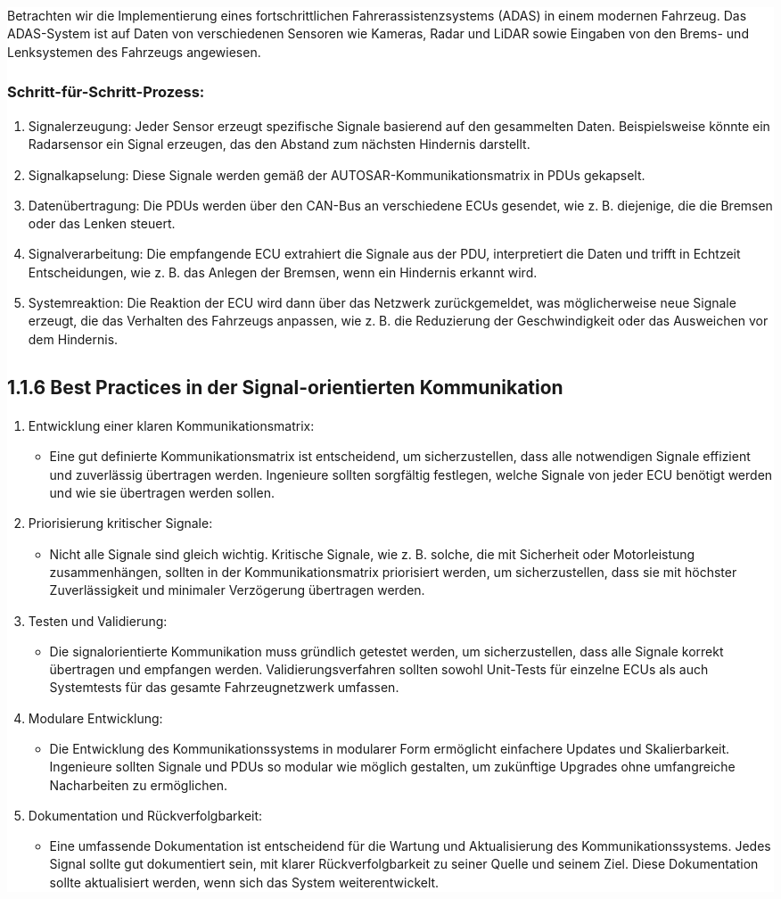 Betrachten wir die Implementierung eines fortschrittlichen Fahrerassistenzsystems (ADAS) in einem modernen Fahrzeug. Das ADAS-System ist auf Daten von verschiedenen Sensoren wie Kameras, Radar und LiDAR sowie Eingaben von den Brems- und Lenksystemen des Fahrzeugs angewiesen.

### Schritt-für-Schritt-Prozess:

1. Signalerzeugung: Jeder Sensor erzeugt spezifische Signale basierend auf den gesammelten Daten. Beispielsweise könnte ein Radarsensor ein Signal erzeugen, das den Abstand zum nächsten Hindernis darstellt.
  
2. Signalkapselung: Diese Signale werden gemäß der AUTOSAR-Kommunikationsmatrix in PDUs gekapselt.
  
3. Datenübertragung: Die PDUs werden über den CAN-Bus an verschiedene ECUs gesendet, wie z. B. diejenige, die die Bremsen oder das Lenken steuert.

4. Signalverarbeitung: Die empfangende ECU extrahiert die Signale aus der PDU, interpretiert die Daten und trifft in Echtzeit Entscheidungen, wie z. B. das Anlegen der Bremsen, wenn ein Hindernis erkannt wird.

5. Systemreaktion: Die Reaktion der ECU wird dann über das Netzwerk zurückgemeldet, was möglicherweise neue Signale erzeugt, die das Verhalten des Fahrzeugs anpassen, wie z. B. die Reduzierung der Geschwindigkeit oder das Ausweichen vor dem Hindernis.

## 1.1.6 Best Practices in der Signal-orientierten Kommunikation

1. Entwicklung einer klaren Kommunikationsmatrix:
   - Eine gut definierte Kommunikationsmatrix ist entscheidend, um sicherzustellen, dass alle notwendigen Signale effizient und zuverlässig übertragen werden. Ingenieure sollten sorgfältig festlegen, welche Signale von jeder ECU benötigt werden und wie sie übertragen werden sollen.

2. Priorisierung kritischer Signale:
   - Nicht alle Signale sind gleich wichtig. Kritische Signale, wie z. B. solche, die mit Sicherheit oder Motorleistung zusammenhängen, sollten in der Kommunikationsmatrix priorisiert werden, um sicherzustellen, dass sie mit höchster Zuverlässigkeit und minimaler Verzögerung übertragen werden.

3. Testen und Validierung:
   - Die signalorientierte Kommunikation muss gründlich getestet werden, um sicherzustellen, dass alle Signale korrekt übertragen und empfangen werden. Validierungsverfahren sollten sowohl Unit-Tests für einzelne ECUs als auch Systemtests für das gesamte Fahrzeugnetzwerk umfassen.

4. Modulare Entwicklung:
   - Die Entwicklung des Kommunikationssystems in modularer Form ermöglicht einfachere Updates und Skalierbarkeit. Ingenieure sollten Signale und PDUs so modular wie möglich gestalten, um zukünftige Upgrades ohne umfangreiche Nacharbeiten zu ermöglichen.

5. Dokumentation und Rückverfolgbarkeit:
   - Eine umfassende Dokumentation ist entscheidend für die Wartung und Aktualisierung des Kommunikationssystems. Jedes Signal sollte gut dokumentiert sein, mit klarer Rückverfolgbarkeit zu seiner Quelle und seinem Ziel. Diese Dokumentation sollte aktualisiert werden, wenn sich das System weiterentwickelt.